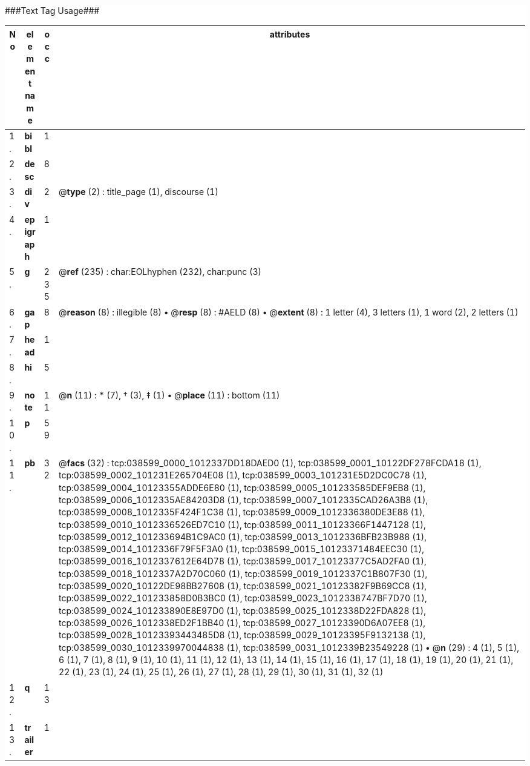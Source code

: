 
###Text Tag Usage###

|No|element name|occ|attributes|
|---|---|---|---|
|1.|__bibl__|1||
|2.|__desc__|8||
|3.|__div__|2| @__type__ (2) : title_page (1), discourse (1)|
|4.|__epigraph__|1||
|5.|__g__|235| @__ref__ (235) : char:EOLhyphen (232), char:punc (3)|
|6.|__gap__|8| @__reason__ (8) : illegible (8)  •  @__resp__ (8) : #AELD (8)  •  @__extent__ (8) : 1 letter (4), 3 letters (1), 1 word (2), 2 letters (1)|
|7.|__head__|1||
|8.|__hi__|5||
|9.|__note__|11| @__n__ (11) : * (7), † (3), ‡ (1)  •  @__place__ (11) : bottom (11)|
|10.|__p__|59||
|11.|__pb__|32| @__facs__ (32) : tcp:038599_0000_1012337DD18DAED0 (1), tcp:038599_0001_10122DF278FCDA18 (1), tcp:038599_0002_101231E265704E08 (1), tcp:038599_0003_101231E5D2DC0C78 (1), tcp:038599_0004_10123355ADDE6E80 (1), tcp:038599_0005_101233585DEF9EB8 (1), tcp:038599_0006_1012335AE84203D8 (1), tcp:038599_0007_1012335CAD26A3B8 (1), tcp:038599_0008_1012335F424F1C38 (1), tcp:038599_0009_1012336380DE3E88 (1), tcp:038599_0010_1012336526ED7C10 (1), tcp:038599_0011_10123366F1447128 (1), tcp:038599_0012_101233694B1C9AC0 (1), tcp:038599_0013_1012336BFB23B988 (1), tcp:038599_0014_1012336F79F5F3A0 (1), tcp:038599_0015_10123371484EEC30 (1), tcp:038599_0016_1012337612E64D78 (1), tcp:038599_0017_10123377C5AD2FA0 (1), tcp:038599_0018_1012337A2D70C060 (1), tcp:038599_0019_1012337C1B807F30 (1), tcp:038599_0020_10122DE98BB27608 (1), tcp:038599_0021_10123382F9B69CC8 (1), tcp:038599_0022_101233858D0B3BC0 (1), tcp:038599_0023_1012338747BF7D70 (1), tcp:038599_0024_101233890E8E97D0 (1), tcp:038599_0025_1012338D22FDA828 (1), tcp:038599_0026_1012338ED2F1BB40 (1), tcp:038599_0027_10123390D6A07EE8 (1), tcp:038599_0028_10123393443485D8 (1), tcp:038599_0029_10123395F9132138 (1), tcp:038599_0030_1012339970044838 (1), tcp:038599_0031_1012339B23549228 (1)  •  @__n__ (29) : 4 (1), 5 (1), 6 (1), 7 (1), 8 (1), 9 (1), 10 (1), 11 (1), 12 (1), 13 (1), 14 (1), 15 (1), 16 (1), 17 (1), 18 (1), 19 (1), 20 (1), 21 (1), 22 (1), 23 (1), 24 (1), 25 (1), 26 (1), 27 (1), 28 (1), 29 (1), 30 (1), 31 (1), 32 (1)|
|12.|__q__|13||
|13.|__trailer__|1||
